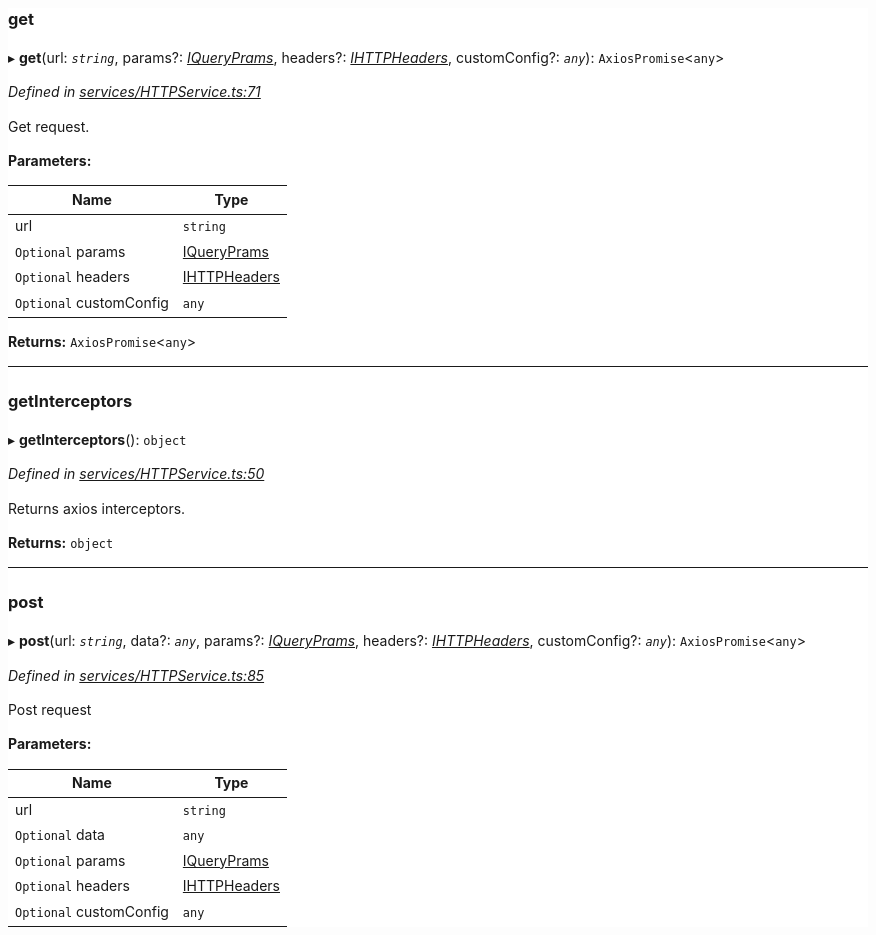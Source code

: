 ###  get

▸ **get**(url: *`string`*, params?: *[IQueryPrams](../interfaces/_services_httpservice_.iqueryprams.md)*, headers?: *[IHTTPHeaders](../interfaces/_services_httpservice_.ihttpheaders.md)*, customConfig?: *`any`*): `AxiosPromise`<`any`>

*Defined in [services/HTTPService.ts:71](https://github.com/pushkar8723/sparkx/blob/f8f96d7/src/services/HTTPService.ts#L71)*

Get request.

**Parameters:**

| Name | Type |
| ------ | ------ |
| url | `string` |
| `Optional` params | [IQueryPrams](../interfaces/_services_httpservice_.iqueryprams.md) |
| `Optional` headers | [IHTTPHeaders](../interfaces/_services_httpservice_.ihttpheaders.md) |
| `Optional` customConfig | `any` |

**Returns:** `AxiosPromise`<`any`>

___
<a id="getinterceptors"></a>

###  getInterceptors

▸ **getInterceptors**(): `object`

*Defined in [services/HTTPService.ts:50](https://github.com/pushkar8723/sparkx/blob/f8f96d7/src/services/HTTPService.ts#L50)*

Returns axios interceptors.

**Returns:** `object`

___
<a id="post"></a>

###  post

▸ **post**(url: *`string`*, data?: *`any`*, params?: *[IQueryPrams](../interfaces/_services_httpservice_.iqueryprams.md)*, headers?: *[IHTTPHeaders](../interfaces/_services_httpservice_.ihttpheaders.md)*, customConfig?: *`any`*): `AxiosPromise`<`any`>

*Defined in [services/HTTPService.ts:85](https://github.com/pushkar8723/sparkx/blob/f8f96d7/src/services/HTTPService.ts#L85)*

Post request

**Parameters:**

| Name | Type |
| ------ | ------ |
| url | `string` |
| `Optional` data | `any` |
| `Optional` params | [IQueryPrams](../interfaces/_services_httpservice_.iqueryprams.md) |
| `Optional` headers | [IHTTPHeaders](../interfaces/_services_httpservice_.ihttpheaders.md) |
| `Optional` customConfig | `any` |
